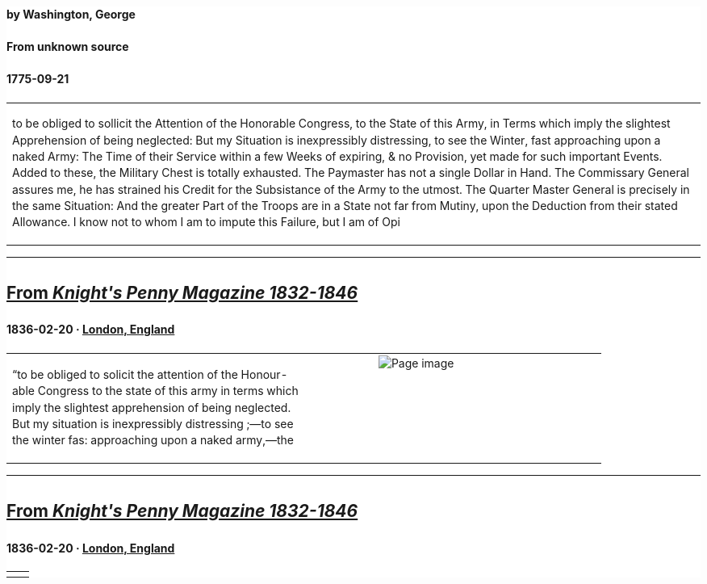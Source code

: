 #### by Washington, George

#### From unknown source

#### 1775-09-21

<table style="width: 100%;"><tr><td style="width: 50%">

 to be obliged to sollicit the Attention of the Honorable Congress, to the State of this Army, in Terms which imply the slightest Apprehension of being neglected: But my Situation is inexpressibly distressing, to see the Winter, fast approaching upon a naked Army: The Time of their Service within a few Weeks of expiring, &amp; no Provision, yet made for such important Events. Added to these, the Military Chest is totally exhausted. The Paymaster has not a single Dollar in Hand. The Commissary General assures me, he has strained his Credit for the Subsistance of the Army to the utmost. The Quarter Master General is precisely in the same Situation: And the greater Part of the Troops are in a State not far from Mutiny, upon the Deduction from their stated Allowance. I know not to whom I am to impute this Failure, but I am of Opi
</td></tr></table>

---

## [From _Knight's Penny Magazine 1832-1846_](https://archive.org/details/sim_knights-penny-magazine_1836-02-20_5_249/page/n5/mode/1up?view=theater)

#### 1836-02-20 &middot; [London, England](http://dbpedia.org/resource/London)

<table style="width: 100%;"><tr><td style="width: 50%">

  
“to be obliged to solicit the attention of the Honour-  
able Congress to the state of this army in terms which  
imply the slightest apprehension of being neglected.  
But my situation is inexpressibly distressing ;—to see  
the winter fas: approaching upon a naked army,—the
</td><td style="width: 50%; max-height: 75%; margin: auto; display: block;">
<img alt="Page image" src="https://iiif.archive.org/image/iiif/2/sim_knights-penny-magazine_1836-02-20_5_249%2Fsim_knights-penny-magazine_1836-02-20_5_249_jp2.zip%2Fsim_knights-penny-magazine_1836-02-20_5_249_jp2%2Fsim_knights-penny-magazine_1836-02-20_5_249_0005.jp2/pct:15.200831024930748,87.97801147227534,37.67313019390582,5.783938814531549/600,/0/default.jpg"/>
</td>
</tr></table>

---

## [From _Knight's Penny Magazine 1832-1846_](https://archive.org/details/sim_knights-penny-magazine_1836-02-20_5_249/page/n5/mode/1up?view=theater)

#### 1836-02-20 &middot; [London, England](http://dbpedia.org/resource/London)

<table style="width: 100%;"><tr><td style="width: 50%">

  